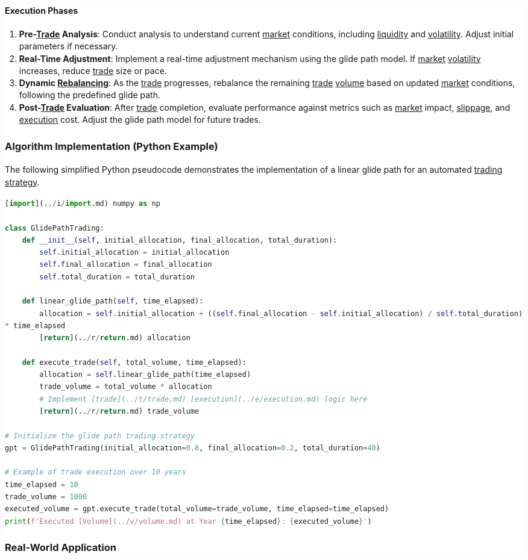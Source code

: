 #### Execution Phases

1. **Pre-[Trade](../t/trade.md) Analysis**: Conduct analysis to understand current [market](../m/market.md) conditions, including [liquidity](../l/liquidity.md) and [volatility](../v/volatility.md). Adjust initial parameters if necessary.
2. **Real-Time Adjustment**: Implement a real-time adjustment mechanism using the glide path model. If [market](../m/market.md) [volatility](../v/volatility.md) increases, reduce [trade](../t/trade.md) size or pace.
3. **Dynamic [Rebalancing](../r/rebalancing.md)**: As the [trade](../t/trade.md) progresses, rebalance the remaining [trade](../t/trade.md) [volume](../v/volume.md) based on updated [market](../m/market.md) conditions, following the predefined glide path.
4. **Post-[Trade](../t/trade.md) Evaluation**: After [trade](../t/trade.md) completion, evaluate performance against metrics such as [market](../m/market.md) impact, [slippage](../s/slippage.md), and [execution](../e/execution.md) cost. Adjust the glide path model for future trades.

### Algorithm Implementation (Python Example)

The following simplified Python pseudocode demonstrates the implementation of a linear glide path for an automated [trading strategy](../t/trading_strategy.md).

```python
[import](../i/import.md) numpy as np

class GlidePathTrading:
    def __init__(self, initial_allocation, final_allocation, total_duration):
        self.initial_allocation = initial_allocation
        self.final_allocation = final_allocation
        self.total_duration = total_duration

    def linear_glide_path(self, time_elapsed):
        allocation = self.initial_allocation + ((self.final_allocation - self.initial_allocation) / self.total_duration) * time_elapsed
        [return](../r/return.md) allocation

    def execute_trade(self, total_volume, time_elapsed):
        allocation = self.linear_glide_path(time_elapsed)
        trade_volume = total_volume * allocation
        # Implement [trade](../t/trade.md) [execution](../e/execution.md) logic here
        [return](../r/return.md) trade_volume

# Initialize the glide path trading strategy
gpt = GlidePathTrading(initial_allocation=0.8, final_allocation=0.2, total_duration=40)

# Example of trade execution over 10 years
time_elapsed = 10
trade_volume = 1000
executed_volume = gpt.execute_trade(total_volume=trade_volume, time_elapsed=time_elapsed)
print(f'Executed [Volume](../v/volume.md) at Year {time_elapsed}: {executed_volume}')
```

### Real-World Application
